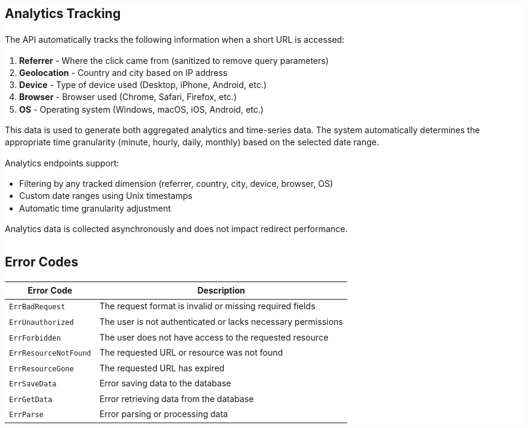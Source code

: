 ## Analytics Tracking

The API automatically tracks the following information when a short URL is accessed:

1. **Referrer** - Where the click came from (sanitized to remove query parameters)
2. **Geolocation** - Country and city based on IP address
3. **Device** - Type of device used (Desktop, iPhone, Android, etc.)
4. **Browser** - Browser used (Chrome, Safari, Firefox, etc.)
5. **OS** - Operating system (Windows, macOS, iOS, Android, etc.)

This data is used to generate both aggregated analytics and time-series data. The system automatically determines the appropriate time granularity (minute, hourly, daily, monthly) based on the selected date range.

Analytics endpoints support:
- Filtering by any tracked dimension (referrer, country, city, device, browser, OS)
- Custom date ranges using Unix timestamps
- Automatic time granularity adjustment

Analytics data is collected asynchronously and does not impact redirect performance.

## Error Codes

| Error Code            | Description                                                  |
| --------------------- | ------------------------------------------------------------ |
| `ErrBadRequest`       | The request format is invalid or missing required fields     |
| `ErrUnauthorized`     | The user is not authenticated or lacks necessary permissions |
| `ErrForbidden`        | The user does not have access to the requested resource      |
| `ErrResourceNotFound` | The requested URL or resource was not found                  |
| `ErrResourceGone`     | The requested URL has expired                                |
| `ErrSaveData`         | Error saving data to the database                            |
| `ErrGetData`          | Error retrieving data from the database                      |
| `ErrParse`            | Error parsing or processing data                             |
